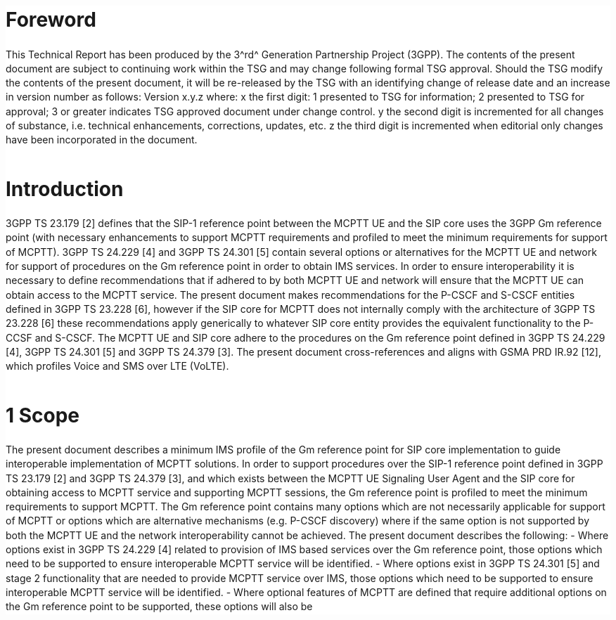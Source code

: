 # Foreword
This Technical Report has been produced by the 3^rd^ Generation Partnership
Project (3GPP).
The contents of the present document are subject to continuing work within the
TSG and may change following formal TSG approval. Should the TSG modify the
contents of the present document, it will be re-released by the TSG with an
identifying change of release date and an increase in version number as
follows:
Version x.y.z
where:
x the first digit:
1 presented to TSG for information;
2 presented to TSG for approval;
3 or greater indicates TSG approved document under change control.
y the second digit is incremented for all changes of substance, i.e. technical
enhancements, corrections, updates, etc.
z the third digit is incremented when editorial only changes have been
incorporated in the document.
# Introduction
3GPP TS 23.179 [2] defines that the SIP-1 reference point between the MCPTT UE
and the SIP core uses the 3GPP Gm reference point (with necessary enhancements
to support MCPTT requirements and profiled to meet the minimum requirements
for support of MCPTT).
3GPP TS 24.229 [4] and 3GPP TS 24.301 [5] contain several options or
alternatives for the MCPTT UE and network for support of procedures on the Gm
reference point in order to obtain IMS services. In order to ensure
interoperability it is necessary to define recommendations that if adhered to
by both MCPTT UE and network will ensure that the MCPTT UE can obtain access
to the MCPTT service.
The present document makes recommendations for the P-CSCF and S-CSCF entities
defined in 3GPP TS 23.228 [6], however if the SIP core for MCPTT does not
internally comply with the architecture of 3GPP TS 23.228 [6] these
recommendations apply generically to whatever SIP core entity provides the
equivalent functionality to the P-CCSF and S-CSCF. The MCPTT UE and SIP core
adhere to the procedures on the Gm reference point defined in 3GPP TS 24.229
[4], 3GPP TS 24.301 [5] and 3GPP TS 24.379 [3].
The present document cross-references and aligns with GSMA PRD IR.92 [12],
which profiles Voice and SMS over LTE (VoLTE).
# 1 Scope
The present document describes a minimum IMS profile of the Gm reference point
for SIP core implementation to guide interoperable implementation of MCPTT
solutions. In order to support procedures over the SIP-1 reference point
defined in 3GPP TS 23.179 [2] and 3GPP TS 24.379 [3], and which exists between
the MCPTT UE Signaling User Agent and the SIP core for obtaining access to
MCPTT service and supporting MCPTT sessions, the Gm reference point is
profiled to meet the minimum requirements to support MCPTT.
The Gm reference point contains many options which are not necessarily
applicable for support of MCPTT or options which are alternative mechanisms
(e.g. P-CSCF discovery) where if the same option is not supported by both the
MCPTT UE and the network interoperability cannot be achieved.
The present document describes the following:
\- Where options exist in 3GPP TS 24.229 [4] related to provision of IMS based
services over the Gm reference point, those options which need to be supported
to ensure interoperable MCPTT service will be identified.
\- Where options exist in 3GPP TS 24.301 [5] and stage 2 functionality that
are needed to provide MCPTT service over IMS, those options which need to be
supported to ensure interoperable MCPTT service will be identified.
\- Where optional features of MCPTT are defined that require additional
options on the Gm reference point to be supported, these options will also be